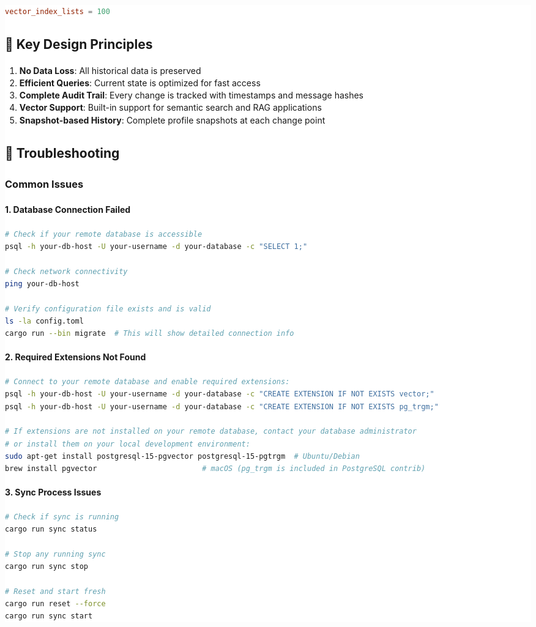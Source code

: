 ```toml
vector_index_lists = 100
```

## 🎯 Key Design Principles

1. **No Data Loss**: All historical data is preserved
2. **Efficient Queries**: Current state is optimized for fast access
3. **Complete Audit Trail**: Every change is tracked with timestamps and message hashes
4. **Vector Support**: Built-in support for semantic search and RAG applications
5. **Snapshot-based History**: Complete profile snapshots at each change point

## 🚨 Troubleshooting

### Common Issues

#### 1. Database Connection Failed
```bash
# Check if your remote database is accessible
psql -h your-db-host -U your-username -d your-database -c "SELECT 1;"

# Check network connectivity
ping your-db-host

# Verify configuration file exists and is valid
ls -la config.toml
cargo run --bin migrate  # This will show detailed connection info
```

#### 2. Required Extensions Not Found
```bash
# Connect to your remote database and enable required extensions:
psql -h your-db-host -U your-username -d your-database -c "CREATE EXTENSION IF NOT EXISTS vector;"
psql -h your-db-host -U your-username -d your-database -c "CREATE EXTENSION IF NOT EXISTS pg_trgm;"

# If extensions are not installed on your remote database, contact your database administrator
# or install them on your local development environment:
sudo apt-get install postgresql-15-pgvector postgresql-15-pgtrgm  # Ubuntu/Debian
brew install pgvector                        # macOS (pg_trgm is included in PostgreSQL contrib)
```

#### 3. Sync Process Issues
```bash
# Check if sync is running
cargo run sync status

# Stop any running sync
cargo run sync stop

# Reset and start fresh
cargo run reset --force
cargo run sync start
```
